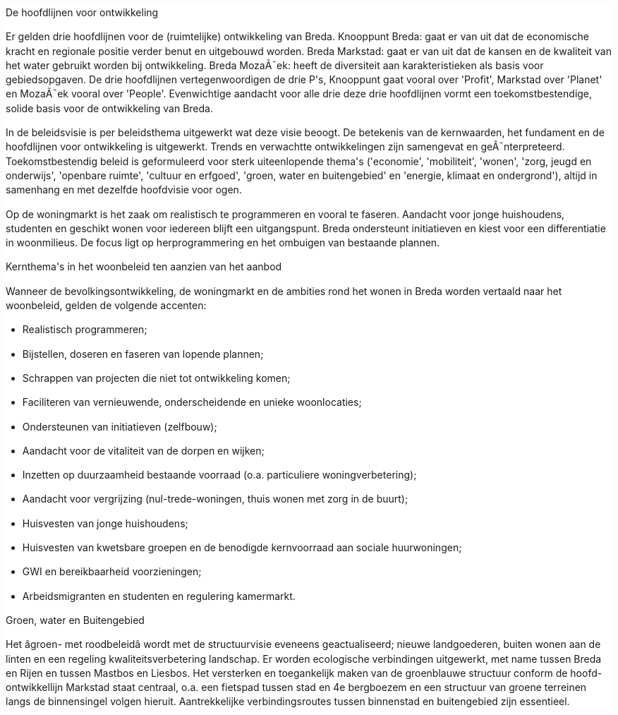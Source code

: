 De hoofdlijnen voor ontwikkeling

Er gelden drie hoofdlijnen voor de (ruimtelijke) ontwikkeling van Breda. Knooppunt Breda: gaat er van uit dat de economische kracht en regionale positie verder benut en uitgebouwd worden. Breda Markstad: gaat er van uit dat de kansen en de kwaliteit van het water gebruikt worden bij ontwikkeling. Breda MozaÃ¯ek: heeft de diversiteit aan karakteristieken als basis voor gebiedsopgaven. De drie hoofdlijnen vertegenwoordigen de drie P's, Knooppunt gaat vooral over 'Profit', Markstad over 'Planet' en MozaÃ¯ek vooral over 'People'. Evenwichtige aandacht voor alle drie deze drie hoofdlijnen vormt een toekomstbestendige, solide basis voor de ontwikkeling van Breda.

In de beleidsvisie is per beleidsthema uitgewerkt wat deze visie beoogt. De betekenis van de kernwaarden, het fundament en de hoofdlijnen voor ontwikkeling is uitgewerkt. Trends en verwachtte ontwikkelingen zijn samengevat en geÃ¯nterpreteerd. Toekomstbestendig beleid is geformuleerd voor sterk uiteenlopende thema's ('economie', 'mobiliteit', 'wonen', 'zorg, jeugd en onderwijs', 'openbare ruimte', 'cultuur en erfgoed', 'groen, water en buitengebied' en 'energie, klimaat en ondergrond'), altijd in samenhang en met dezelfde hoofdvisie voor ogen.

Op de woningmarkt is het zaak om realistisch te programmeren en vooral te faseren. Aandacht voor jonge huishoudens, studenten en geschikt wonen voor iedereen blijft een uitgangspunt. Breda ondersteunt initiatieven en kiest voor een differentiatie in woonmilieus. De focus ligt op herprogrammering en het ombuigen van bestaande plannen.

Kernthema's in het woonbeleid ten aanzien van het aanbod

Wanneer de bevolkingsontwikkeling, de woningmarkt en de ambities rond het wonen in Breda worden vertaald naar het woonbeleid, gelden de volgende accenten:

* Realistisch programmeren;

* Bijstellen, doseren en faseren van lopende plannen;

* Schrappen van projecten die niet tot ontwikkeling komen;

* Faciliteren van vernieuwende, onderscheidende en unieke woonlocaties;

* Ondersteunen van initiatieven (zelfbouw);

* Aandacht voor de vitaliteit van de dorpen en wijken;

* Inzetten op duurzaamheid bestaande voorraad (o.a. particuliere woningverbetering);

* Aandacht voor vergrijzing (nul\-trede\-woningen, thuis wonen met zorg in de buurt);

* Huisvesten van jonge huishoudens;

* Huisvesten van kwetsbare groepen en de benodigde kernvoorraad aan sociale huurwoningen;

* GWI en bereikbaarheid voorzieningen;

* Arbeidsmigranten en studenten en regulering kamermarkt.

Groen, water en Buitengebied

Het âgroen\- met roodbeleidâ wordt met de structuurvisie eveneens geactualiseerd; nieuwe landgoederen, buiten wonen aan de linten en een regeling kwaliteitsverbetering landschap. Er worden ecologische verbindingen uitgewerkt, met name tussen Breda en Rijen en tussen Mastbos en Liesbos. Het versterken en toegankelijk maken van de groenblauwe structuur conform de hoofd\-ontwikkellijn Markstad staat centraal, o.a. een fietspad tussen stad en 4e bergboezem en een structuur van groene terreinen langs de binnensingel volgen hieruit. Aantrekkelijke verbindingsroutes tussen binnenstad en buitengebied zijn essentieel.
